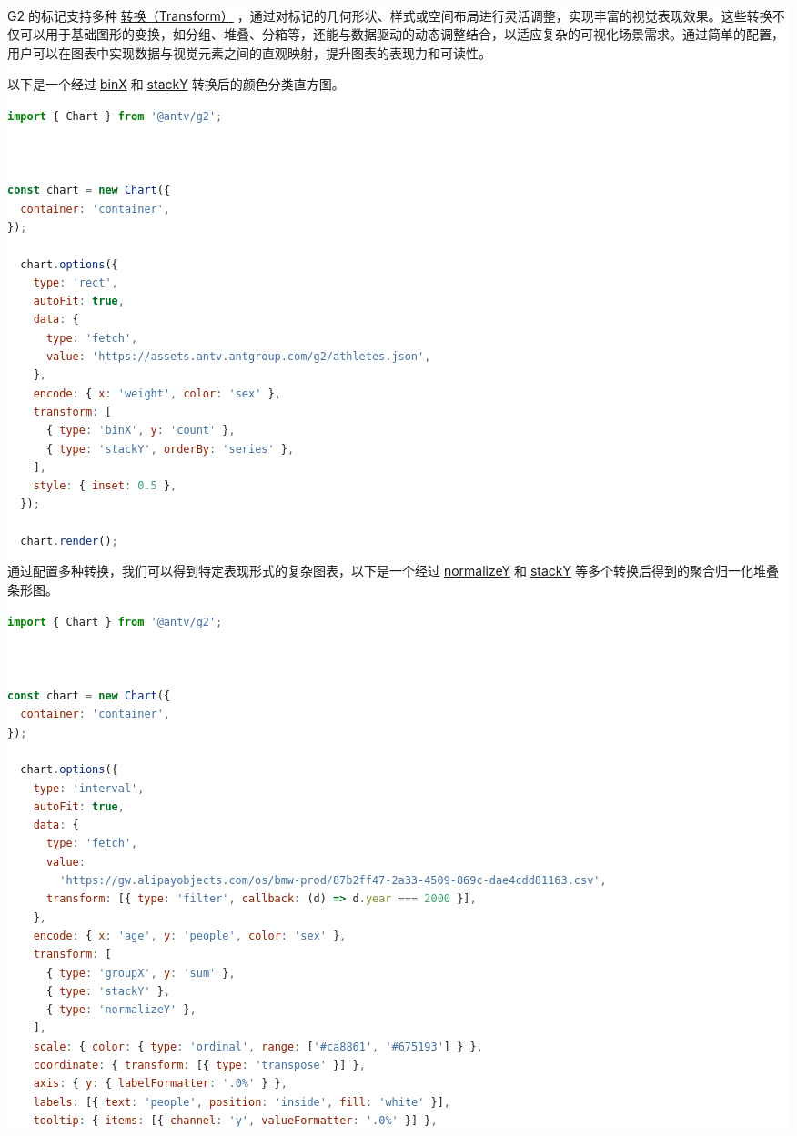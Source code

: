 G2 的标记支持多种 [转换（Transform）](/manual/core/transform/overview) ，通过对标记的几何形状、样式或空间布局进行灵活调整，实现丰富的视觉表现效果。这些转换不仅可以用于基础图形的变换，如分组、堆叠、分箱等，还能与数据驱动的动态调整结合，以适应复杂的可视化场景需求。通过简单的配置，用户可以在图表中实现数据与视觉元素之间的直观映射，提升图表的表现力和可读性。

以下是一个经过 [binX](/manual/core/transform/bin-x) 和 [stackY](/manual/core/transform/stack-y) 转换后的颜色分类直方图。

```js | ob { autoMount: true }
import { Chart } from '@antv/g2';



const chart = new Chart({
  container: 'container',
});

  chart.options({
    type: 'rect',
    autoFit: true,
    data: {
      type: 'fetch',
      value: 'https://assets.antv.antgroup.com/g2/athletes.json',
    },
    encode: { x: 'weight', color: 'sex' },
    transform: [
      { type: 'binX', y: 'count' },
      { type: 'stackY', orderBy: 'series' },
    ],
    style: { inset: 0.5 },
  });

  chart.render();
```

通过配置多种转换，我们可以得到特定表现形式的复杂图表，以下是一个经过 [normalizeY](/manual/core/transform/normalize-y) 和 [stackY](/manual/core/transform/stack-y) 等多个转换后得到的聚合归一化堆叠条形图。

```js | ob { autoMount: true }
import { Chart } from '@antv/g2';



const chart = new Chart({
  container: 'container',
});

  chart.options({
    type: 'interval',
    autoFit: true,
    data: {
      type: 'fetch',
      value:
        'https://gw.alipayobjects.com/os/bmw-prod/87b2ff47-2a33-4509-869c-dae4cdd81163.csv',
      transform: [{ type: 'filter', callback: (d) => d.year === 2000 }],
    },
    encode: { x: 'age', y: 'people', color: 'sex' },
    transform: [
      { type: 'groupX', y: 'sum' },
      { type: 'stackY' },
      { type: 'normalizeY' },
    ],
    scale: { color: { type: 'ordinal', range: ['#ca8861', '#675193'] } },
    coordinate: { transform: [{ type: 'transpose' }] },
    axis: { y: { labelFormatter: '.0%' } },
    labels: [{ text: 'people', position: 'inside', fill: 'white' }],
    tooltip: { items: [{ channel: 'y', valueFormatter: '.0%' }] },
```